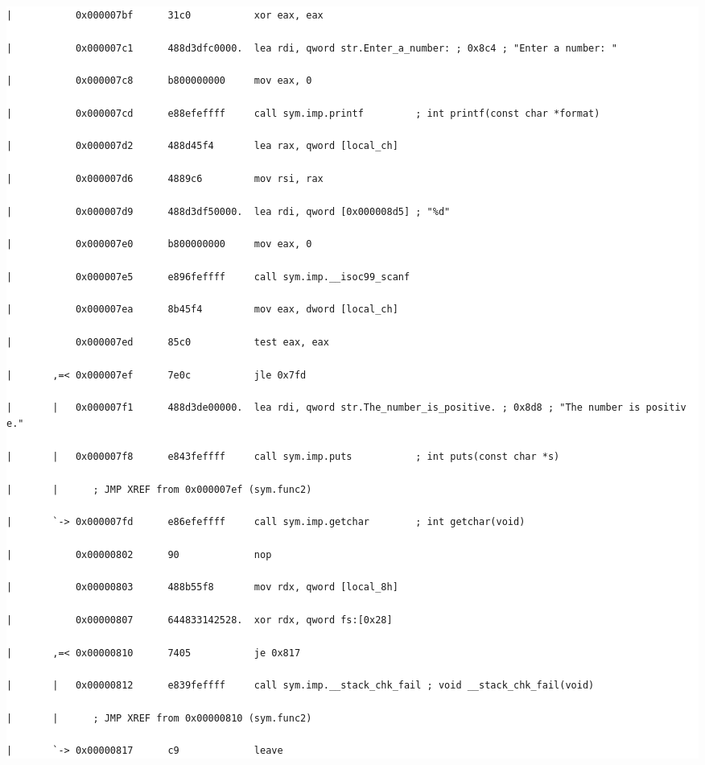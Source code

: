     |           0x000007bf      31c0           xor eax, eax

    |           0x000007c1      488d3dfc0000.  lea rdi, qword str.Enter_a_number: ; 0x8c4 ; "Enter a number: "

    |           0x000007c8      b800000000     mov eax, 0

    |           0x000007cd      e88efeffff     call sym.imp.printf         ; int printf(const char *format)

    |           0x000007d2      488d45f4       lea rax, qword [local_ch]

    |           0x000007d6      4889c6         mov rsi, rax

    |           0x000007d9      488d3df50000.  lea rdi, qword [0x000008d5] ; "%d"

    |           0x000007e0      b800000000     mov eax, 0

    |           0x000007e5      e896feffff     call sym.imp.__isoc99_scanf

    |           0x000007ea      8b45f4         mov eax, dword [local_ch]

    |           0x000007ed      85c0           test eax, eax

    |       ,=< 0x000007ef      7e0c           jle 0x7fd

    |       |   0x000007f1      488d3de00000.  lea rdi, qword str.The_number_is_positive. ; 0x8d8 ; "The number is positive."

    |       |   0x000007f8      e843feffff     call sym.imp.puts           ; int puts(const char *s)

    |       |      ; JMP XREF from 0x000007ef (sym.func2)

    |       `-> 0x000007fd      e86efeffff     call sym.imp.getchar        ; int getchar(void)

    |           0x00000802      90             nop

    |           0x00000803      488b55f8       mov rdx, qword [local_8h]

    |           0x00000807      644833142528.  xor rdx, qword fs:[0x28]

    |       ,=< 0x00000810      7405           je 0x817

    |       |   0x00000812      e839feffff     call sym.imp.__stack_chk_fail ; void __stack_chk_fail(void)

    |       |      ; JMP XREF from 0x00000810 (sym.func2)

    |       `-> 0x00000817      c9             leave
